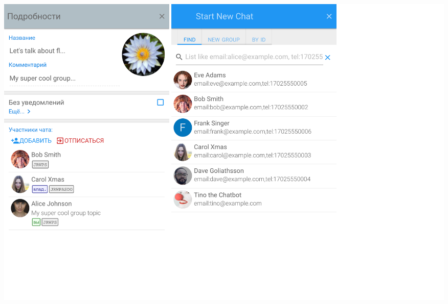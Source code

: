 <kbd><img src="docs/web-mob-info-1.png" alt="Mobile web: topic info" width=323 /></kbd> <kbd><img src="docs/web-mob-new-chat-1.png" alt="Mobile web: start new 1:1 chat" width=323 /></kbd>